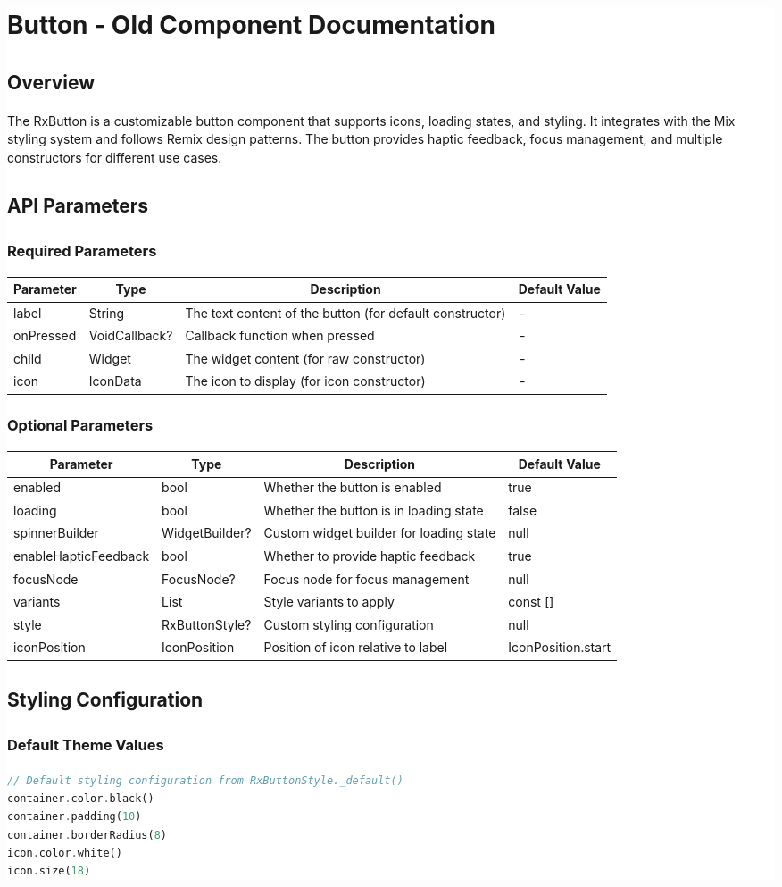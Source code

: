 # Button - Old Component Documentation

## Overview
The RxButton is a customizable button component that supports icons, loading states, and styling. It integrates with the Mix styling system and follows Remix design patterns. The button provides haptic feedback, focus management, and multiple constructors for different use cases.

## API Parameters

### Required Parameters
| Parameter | Type | Description | Default Value |
|-----------|------|-------------|---------------|
| label | String | The text content of the button (for default constructor) | - |
| onPressed | VoidCallback? | Callback function when pressed | - |
| child | Widget | The widget content (for raw constructor) | - |
| icon | IconData | The icon to display (for icon constructor) | - |

### Optional Parameters  
| Parameter | Type | Description | Default Value |
|-----------|------|-------------|---------------|
| enabled | bool | Whether the button is enabled | true |
| loading | bool | Whether the button is in loading state | false |
| spinnerBuilder | WidgetBuilder? | Custom widget builder for loading state | null |
| enableHapticFeedback | bool | Whether to provide haptic feedback | true |
| focusNode | FocusNode? | Focus node for focus management | null |
| variants | List<Variant> | Style variants to apply | const [] |
| style | RxButtonStyle? | Custom styling configuration | null |
| iconPosition | IconPosition | Position of icon relative to label | IconPosition.start |

## Styling Configuration

### Default Theme Values
```dart
// Default styling configuration from RxButtonStyle._default()
container.color.black()
container.padding(10)
container.borderRadius(8)
icon.color.white()
icon.size(18)
```
